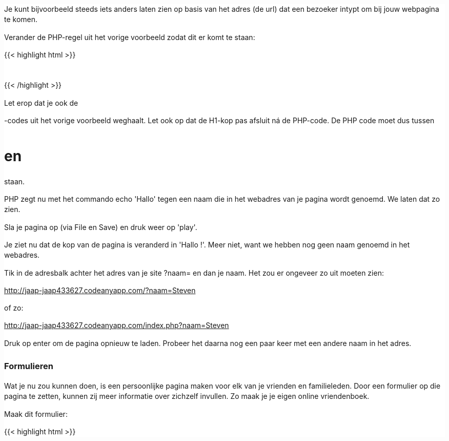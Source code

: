 Je kunt bijvoorbeeld steeds iets anders laten zien op basis van het adres (de url) dat een bezoeker intypt om bij jouw webpagina te komen.

Verander de PHP-regel uit het vorige voorbeeld zodat dit er komt te staan:

{{< highlight html >}}
	<html>
	  <head>
	    <title>Mijn website</title>
	  </head>
	  <body>
	    <h1>
	      <?php echo 'Hallo ' . $_REQUEST["naam"] . '!'; ?>
	    </h1>
	  </body>
	</html>
{{< /highlight >}} 
			
Let erop dat je ook de <p>-codes uit het vorige voorbeeld weghaalt. Let ook op dat de H1-kop pas afsluit ná de PHP-code. De PHP code moet dus tussen <h1> en </h1> staan.

PHP zegt nu met het commando echo 'Hallo' tegen een naam die in het webadres van je pagina wordt genoemd. We laten dat zo zien.

Sla je pagina op (via File en Save) en druk weer op 'play'.

Je ziet nu dat de kop van de pagina is veranderd in 'Hallo !'. Meer niet, want we hebben nog geen naam genoemd in het webadres.

Tik in de adresbalk achter het adres van je site ?naam= en dan je naam. Het zou er ongeveer zo uit moeten zien:

http://jaap-jaap433627.codeanyapp.com/?naam=Steven

of zo:

http://jaap-jaap433627.codeanyapp.com/index.php?naam=Steven

Druk op enter om de pagina opnieuw te laden. Probeer het daarna nog een paar keer met een andere naam in het adres.

### Formulieren
Wat je nu zou kunnen doen, is een persoonlijke pagina maken voor elk van je vrienden en familieleden. Door een formulier op die pagina te zetten, kunnen zij meer informatie over zichzelf invullen. Zo maak je je eigen online vriendenboek.

Maak dit formulier:

{{< highlight html >}}
	<html>
	  <head>
	    <title>Vriendenboek van Jaap</title>
	  </head>
	  <body>
	    <h1>
	      <?php echo 'Hallo ' . $_REQUEST["naam"] . '!'; ?>
	    </h1>
	